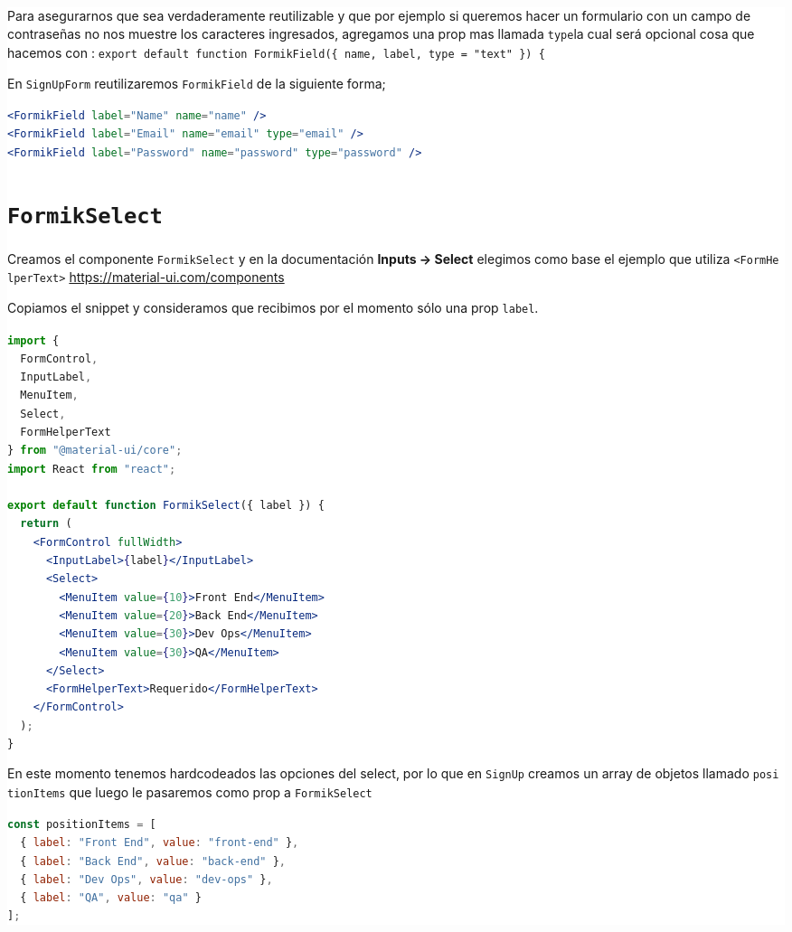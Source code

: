 Para asegurarnos que sea verdaderamente reutilizable y que por ejemplo si queremos hacer un formulario con un campo de contraseñas no nos muestre los caracteres ingresados, agregamos una prop mas llamada `type`la cual será opcional cosa que hacemos con : `export default function FormikField({ name, label, type = "text" }) {`

En `SignUpForm` reutilizaremos `FormikField` de la siguiente forma;
```jsx
<FormikField label="Name" name="name" />
<FormikField label="Email" name="email" type="email" />
<FormikField label="Password" name="password" type="password" />
```

# `FormikSelect`
Creamos el componente `FormikSelect` y en la documentación **Inputs -> Select** elegimos como base el ejemplo que utiliza `<FormHelperText>`
https://material-ui.com/components

Copiamos el snippet y consideramos que recibimos por el momento sólo una prop `label`.
```jsx
import {
  FormControl,
  InputLabel,
  MenuItem,
  Select,
  FormHelperText
} from "@material-ui/core";
import React from "react";

export default function FormikSelect({ label }) {
  return (
    <FormControl fullWidth>
      <InputLabel>{label}</InputLabel>
      <Select>
        <MenuItem value={10}>Front End</MenuItem>
        <MenuItem value={20}>Back End</MenuItem>
        <MenuItem value={30}>Dev Ops</MenuItem>
        <MenuItem value={30}>QA</MenuItem>
      </Select>
      <FormHelperText>Requerido</FormHelperText>
    </FormControl>
  );
}

```

En este momento tenemos hardcodeados las opciones del select, por lo que en `SignUp` creamos un array de objetos llamado `positionItems` que luego le pasaremos como prop a `FormikSelect`
```jsx
const positionItems = [
  { label: "Front End", value: "front-end" },
  { label: "Back End", value: "back-end" },
  { label: "Dev Ops", value: "dev-ops" },
  { label: "QA", value: "qa" }
];
```
